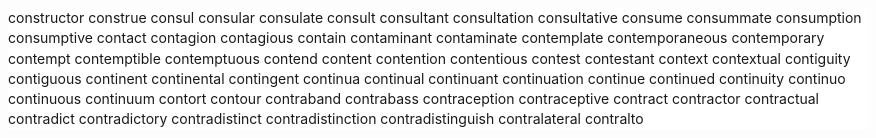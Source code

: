 constructor
construe
consul
consular
consulate
consult
consultant
consultation
consultative
consume
consummate
consumption
consumptive
contact
contagion
contagious
contain
contaminant
contaminate
contemplate
contemporaneous
contemporary
contempt
contemptible
contemptuous
contend
content
contention
contentious
contest
contestant
context
contextual
contiguity
contiguous
continent
continental
contingent
continua
continual
continuant
continuation
continue
continued
continuity
continuo
continuous
continuum
contort
contour
contraband
contrabass
contraception
contraceptive
contract
contractor
contractual
contradict
contradictory
contradistinct
contradistinction
contradistinguish
contralateral
contralto